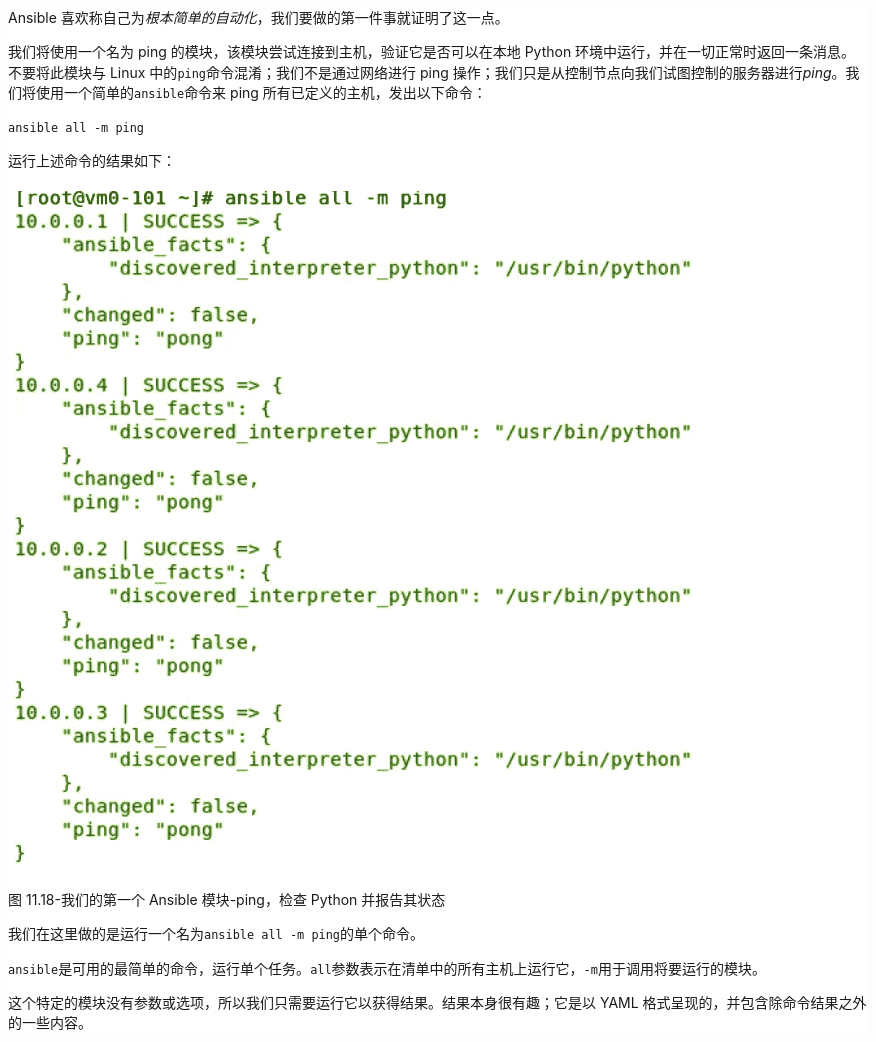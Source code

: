 Ansible 喜欢称自己为*根本简单的自动化*，我们要做的第一件事就证明了这一点。

我们将使用一个名为 ping 的模块，该模块尝试连接到主机，验证它是否可以在本地 Python 环境中运行，并在一切正常时返回一条消息。不要将此模块与 Linux 中的`ping`命令混淆；我们不是通过网络进行 ping 操作；我们只是从控制节点向我们试图控制的服务器进行*ping*。我们将使用一个简单的`ansible`命令来 ping 所有已定义的主机，发出以下命令：

```
ansible all -m ping
```

运行上述命令的结果如下：

![图 11.18-我们的第一个 Ansible 模块-ping，检查 Python 并报告其状态](img/B14834_11_18.jpg)

图 11.18-我们的第一个 Ansible 模块-ping，检查 Python 并报告其状态

我们在这里做的是运行一个名为`ansible all -m ping`的单个命令。

`ansible`是可用的最简单的命令，运行单个任务。`all`参数表示在清单中的所有主机上运行它，`-m`用于调用将要运行的模块。

这个特定的模块没有参数或选项，所以我们只需要运行它以获得结果。结果本身很有趣；它是以 YAML 格式呈现的，并包含除命令结果之外的一些内容。

